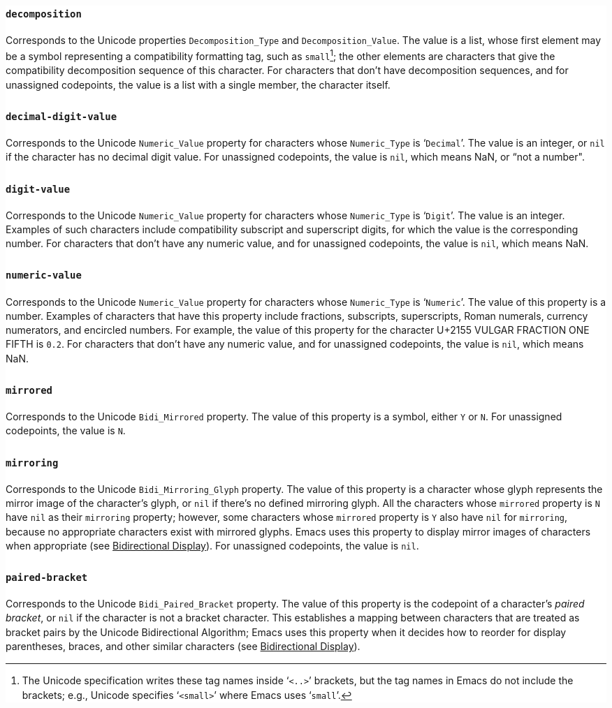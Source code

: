 ### `decomposition`

Corresponds to the Unicode properties `Decomposition_Type` and `Decomposition_Value`. The value is a list, whose first element may be a symbol representing a compatibility formatting tag, such as `small`[^1]; the other elements are characters that give the compatibility decomposition sequence of this character. For characters that don’t have decomposition sequences, and for unassigned codepoints, the value is a list with a single member, the character itself.

### `decimal-digit-value`

Corresponds to the Unicode `Numeric_Value` property for characters whose `Numeric_Type` is ‘`Decimal`’. The value is an integer, or `nil` if the character has no decimal digit value. For unassigned codepoints, the value is `nil`, which means NaN, or “not a number".

### `digit-value`

Corresponds to the Unicode `Numeric_Value` property for characters whose `Numeric_Type` is ‘`Digit`’. The value is an integer. Examples of such characters include compatibility subscript and superscript digits, for which the value is the corresponding number. For characters that don’t have any numeric value, and for unassigned codepoints, the value is `nil`, which means NaN.

### `numeric-value`

Corresponds to the Unicode `Numeric_Value` property for characters whose `Numeric_Type` is ‘`Numeric`’. The value of this property is a number. Examples of characters that have this property include fractions, subscripts, superscripts, Roman numerals, currency numerators, and encircled numbers. For example, the value of this property for the character U+2155 VULGAR FRACTION ONE FIFTH is `0.2`. For characters that don’t have any numeric value, and for unassigned codepoints, the value is `nil`, which means NaN.

### `mirrored`

Corresponds to the Unicode `Bidi_Mirrored` property. The value of this property is a symbol, either `Y` or `N`. For unassigned codepoints, the value is `N`.

### `mirroring`

Corresponds to the Unicode `Bidi_Mirroring_Glyph` property. The value of this property is a character whose glyph represents the mirror image of the character’s glyph, or `nil` if there’s no defined mirroring glyph. All the characters whose `mirrored` property is `N` have `nil` as their `mirroring` property; however, some characters whose `mirrored` property is `Y` also have `nil` for `mirroring`, because no appropriate characters exist with mirrored glyphs. Emacs uses this property to display mirror images of characters when appropriate (see [Bidirectional Display](/docs/elisp/Bidirectional-Display)). For unassigned codepoints, the value is `nil`.

### `paired-bracket`

Corresponds to the Unicode `Bidi_Paired_Bracket` property. The value of this property is the codepoint of a character’s *paired bracket*, or `nil` if the character is not a bracket character. This establishes a mapping between characters that are treated as bracket pairs by the Unicode Bidirectional Algorithm; Emacs uses this property when it decides how to reorder for display parentheses, braces, and other similar characters (see [Bidirectional Display](/docs/elisp/Bidirectional-Display)).


[^1]: The Unicode specification writes these tag names inside ‘`<..>`’ brackets, but the tag names in Emacs do not include the brackets; e.g., Unicode specifies ‘`<small>`’ where Emacs uses ‘`small`’.